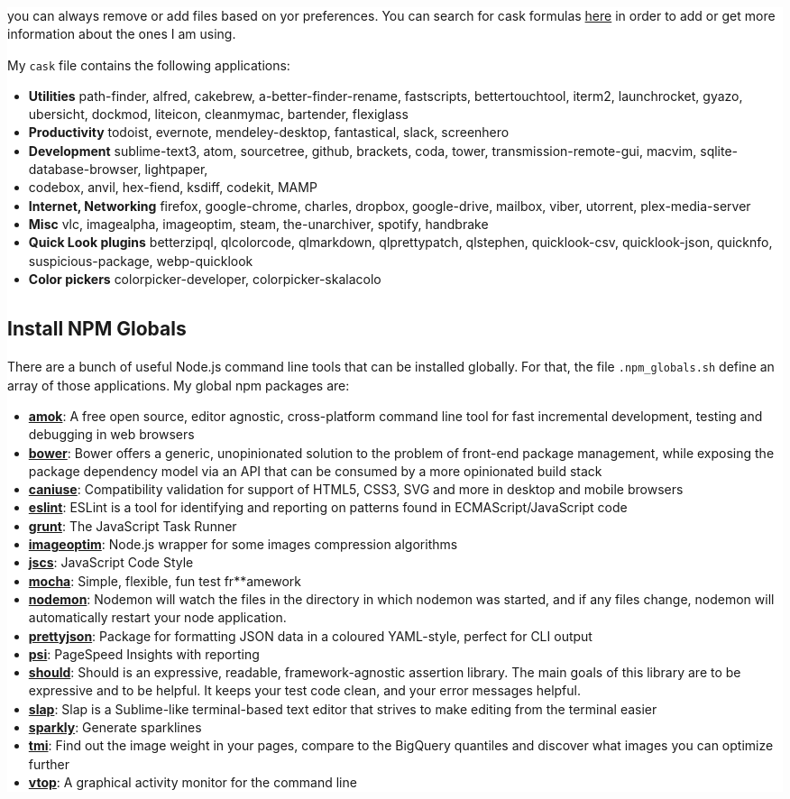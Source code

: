 you can always remove or add files based on yor preferences. You can search for cask formulas [here](http://caskroom.io/) in order to add or get more information about the ones I am using.

My `cask` file contains the following applications:

- **Utilities** path-finder, alfred, cakebrew, a-better-finder-rename, fastscripts, bettertouchtool, iterm2, launchrocket, gyazo, ubersicht, dockmod, liteicon, cleanmymac, bartender, flexiglass
- **Productivity** todoist, evernote, mendeley-desktop, fantastical, slack, screenhero
- **Development** sublime-text3, atom, sourcetree, github, brackets, coda, tower, transmission-remote-gui, macvim, sqlite-database-browser, lightpaper,
- codebox, anvil, hex-fiend, ksdiff, codekit, MAMP
- **Internet, Networking** firefox, google-chrome, charles, dropbox, google-drive, mailbox, viber, utorrent, plex-media-server
- **Misc** vlc, imagealpha, imageoptim, steam, the-unarchiver, spotify, handbrake
- **Quick Look plugins** betterzipql, qlcolorcode, qlmarkdown, qlprettypatch, qlstephen, quicklook-csv, quicklook-json, quicknfo, suspicious-package, webp-quicklook
- **Color pickers** colorpicker-developer, colorpicker-skalacolo

## Install NPM Globals

There are a bunch of useful Node.js command line tools that can be installed globally. For that, the file `.npm_globals.sh` define an array of those applications. My global npm packages are:

- [**amok**](https://www.npmjs.com/package/amok): A free open source, editor agnostic, cross-platform command line tool for fast incremental development, testing and debugging in web browsers
- [**bower**](https://www.npmjs.com/package/bower): Bower offers a generic, unopinionated solution to the problem of front-end package management, while exposing the package dependency model via an API that can be consumed by a more opinionated build stack
- [**caniuse**](https://www.npmjs.com/package/caniuse): Compatibility validation for support of HTML5, CSS3, SVG and more in desktop and mobile browsers
- [**eslint**](https://www.npmjs.com/package/eslint): ESLint is a tool for identifying and reporting on patterns found in ECMAScript/JavaScript code
- [**grunt**](https://www.npmjs.com/package/grunt): The JavaScript Task Runner
- [**imageoptim**](https://www.npmjs.com/package/imageoptim): Node.js wrapper for some images compression algorithms
- [**jscs**](https://www.npmjs.com/package/jscs): JavaScript Code Style
- [**mocha**](https://www.npmjs.com/package/mocha): Simple, flexible, fun test fr\*\*amework
- [**nodemon**](https://www.npmjs.com/package/nodemon): Nodemon will watch the files in the directory in which nodemon was started, and if any files change, nodemon will automatically restart your node application.
- [**prettyjson**](https://www.npmjs.com/package/prettyjson): Package for formatting JSON data in a coloured YAML-style, perfect for CLI output
- [**psi**](https://www.npmjs.com/package/psi): PageSpeed Insights with reporting
- [**should**](https://www.npmjs.com/package/should): Should is an expressive, readable, framework-agnostic assertion library. The main goals of this library are to be expressive and to be helpful. It keeps your test code clean, and your error messages helpful.
- [**slap**](https://www.npmjs.com/package/slap): Slap is a Sublime-like terminal-based text editor that strives to make editing from the terminal easier
- [**sparkly**](https://www.npmjs.com/package/sparkly): Generate sparklines
- [**tmi**](https://www.npmjs.com/package/tmi): Find out the image weight in your pages, compare to the BigQuery quantiles and discover what images you can optimize further
- [**vtop**](https://www.npmjs.com/package/vtop): A graphical activity monitor for the command line

